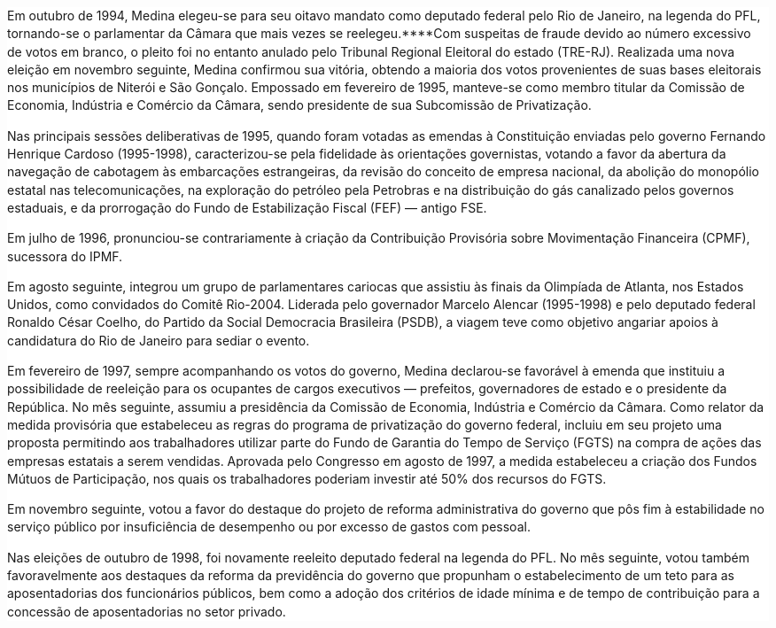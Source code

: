 Em outubro de 1994, Medina elegeu-se para seu oitavo mandato como
deputado federal pelo Rio de Janeiro, na legenda do PFL, tornando-se o
parlamentar da Câmara que mais vezes se reelegeu.****Com suspeitas de
fraude devido ao número excessivo de votos em branco, o pleito foi no
entanto anulado pelo Tribunal Regional Eleitoral do estado (TRE-RJ).
Realizada uma nova eleição em novembro seguinte, Medina confirmou sua
vitória, obtendo a maioria dos votos provenientes de suas bases
eleitorais nos municípios de Niterói e São Gonçalo. Empossado em
fevereiro de 1995, manteve-se como membro titular da Comissão de
Economia, Indústria e Comércio da Câmara, sendo presidente de sua
Subcomissão de Privatização.

Nas principais sessões deliberativas de 1995, quando foram votadas as
emendas à Constituição enviadas pelo governo Fernando Henrique Cardoso
(1995-1998), caracterizou-se pela fidelidade às orientações governistas,
votando a favor da abertura da navegação de cabotagem às embarcações
estrangeiras, da revisão do conceito de empresa nacional, da abolição do
monopólio estatal nas telecomunicações, na exploração do petróleo pela
Petrobras e na distribuição do gás canalizado pelos governos estaduais,
e da prorrogação do Fundo de Estabilização Fiscal (FEF) — antigo FSE.

Em julho de 1996, pronunciou-se contrariamente à criação da Contribuição
Provisória sobre Movimentação Financeira (CPMF), sucessora do IPMF.

Em agosto seguinte, integrou um grupo de parlamentares cariocas que
assistiu às finais da Olimpíada de Atlanta, nos Estados Unidos, como
convidados do Comitê Rio-2004. Liderada pelo governador Marcelo Alencar
(1995-1998) e pelo deputado federal Ronaldo César Coelho, do Partido da
Social Democracia Brasileira (PSDB), a viagem teve como objetivo
angariar apoios à candidatura do Rio de Janeiro para sediar o evento.

Em fevereiro de 1997, sempre acompanhando os votos do governo, Medina
declarou-se favorável à emenda que instituiu a possibilidade de
reeleição para os ocupantes de cargos executivos — prefeitos,
governadores de estado e o presidente da República. No mês seguinte,
assumiu a presidência da Comissão de Economia, Indústria e Comércio da
Câmara. Como relator da medida provisória que estabeleceu as regras do
programa de privatização do governo federal, incluiu em seu projeto uma
proposta permitindo aos trabalhadores utilizar parte do Fundo de
Garantia do Tempo de Serviço (FGTS) na compra de ações das empresas
estatais a serem vendidas. Aprovada pelo Congresso em agosto de 1997, a
medida estabeleceu a criação dos Fundos Mútuos de Participação, nos
quais os trabalhadores poderiam investir até 50% dos recursos do FGTS.

Em novembro seguinte, votou a favor do destaque do projeto de reforma
administrativa do governo que pôs fim à estabilidade no serviço público
por insuficiência de desempenho ou por excesso de gastos com pessoal.

Nas eleições de outubro de 1998, foi novamente reeleito deputado federal
na legenda do PFL. No mês seguinte, votou também favoravelmente aos
destaques da reforma da previdência do governo que propunham o
estabelecimento de um teto para as aposentadorias dos funcionários
públicos, bem como a adoção dos critérios de idade mínima e de tempo de
contribuição para a concessão de aposentadorias no setor privado.
